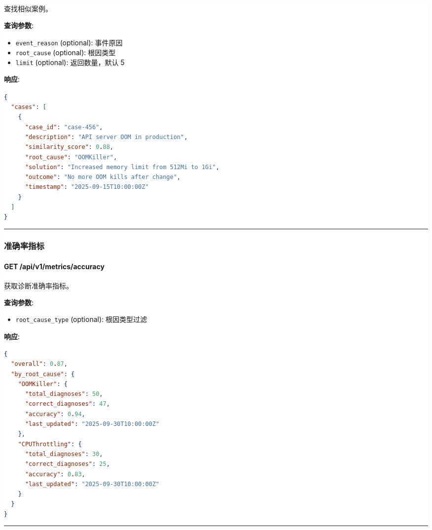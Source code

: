 查找相似案例。

**查询参数**:

- `event_reason` (optional): 事件原因
- `root_cause` (optional): 根因类型
- `limit` (optional): 返回数量，默认 5

**响应**:

```json
{
  "cases": [
    {
      "case_id": "case-456",
      "description": "API server OOM in production",
      "similarity_score": 0.88,
      "root_cause": "OOMKiller",
      "solution": "Increased memory limit from 512Mi to 1Gi",
      "outcome": "No more OOM kills after change",
      "timestamp": "2025-09-15T10:00:00Z"
    }
  ]
}
```

---

### 准确率指标

#### GET /api/v1/metrics/accuracy

获取诊断准确率指标。

**查询参数**:

- `root_cause_type` (optional): 根因类型过滤

**响应**:

```json
{
  "overall": 0.87,
  "by_root_cause": {
    "OOMKiller": {
      "total_diagnoses": 50,
      "correct_diagnoses": 47,
      "accuracy": 0.94,
      "last_updated": "2025-09-30T10:00:00Z"
    },
    "CPUThrottling": {
      "total_diagnoses": 30,
      "correct_diagnoses": 25,
      "accuracy": 0.83,
      "last_updated": "2025-09-30T10:00:00Z"
    }
  }
}
```

---